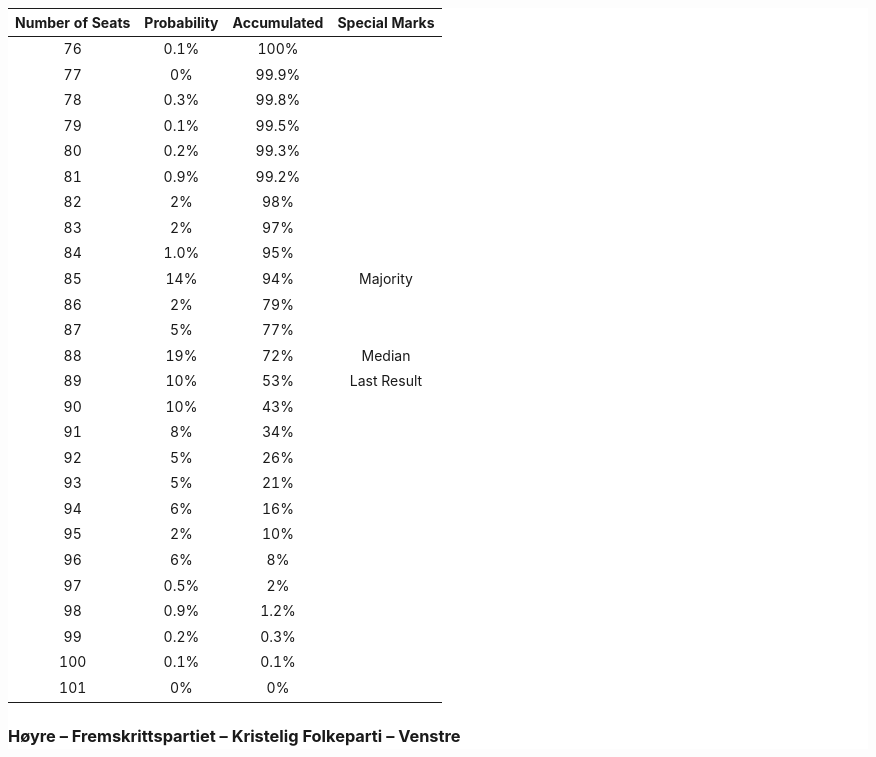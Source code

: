 | Number of Seats | Probability | Accumulated | Special Marks |
|:---------------:|:-----------:|:-----------:|:-------------:|
| 76 | 0.1% | 100% |  |
| 77 | 0% | 99.9% |  |
| 78 | 0.3% | 99.8% |  |
| 79 | 0.1% | 99.5% |  |
| 80 | 0.2% | 99.3% |  |
| 81 | 0.9% | 99.2% |  |
| 82 | 2% | 98% |  |
| 83 | 2% | 97% |  |
| 84 | 1.0% | 95% |  |
| 85 | 14% | 94% | Majority |
| 86 | 2% | 79% |  |
| 87 | 5% | 77% |  |
| 88 | 19% | 72% | Median |
| 89 | 10% | 53% | Last Result |
| 90 | 10% | 43% |  |
| 91 | 8% | 34% |  |
| 92 | 5% | 26% |  |
| 93 | 5% | 21% |  |
| 94 | 6% | 16% |  |
| 95 | 2% | 10% |  |
| 96 | 6% | 8% |  |
| 97 | 0.5% | 2% |  |
| 98 | 0.9% | 1.2% |  |
| 99 | 0.2% | 0.3% |  |
| 100 | 0.1% | 0.1% |  |
| 101 | 0% | 0% |  |

### Høyre – Fremskrittspartiet – Kristelig Folkeparti – Venstre
